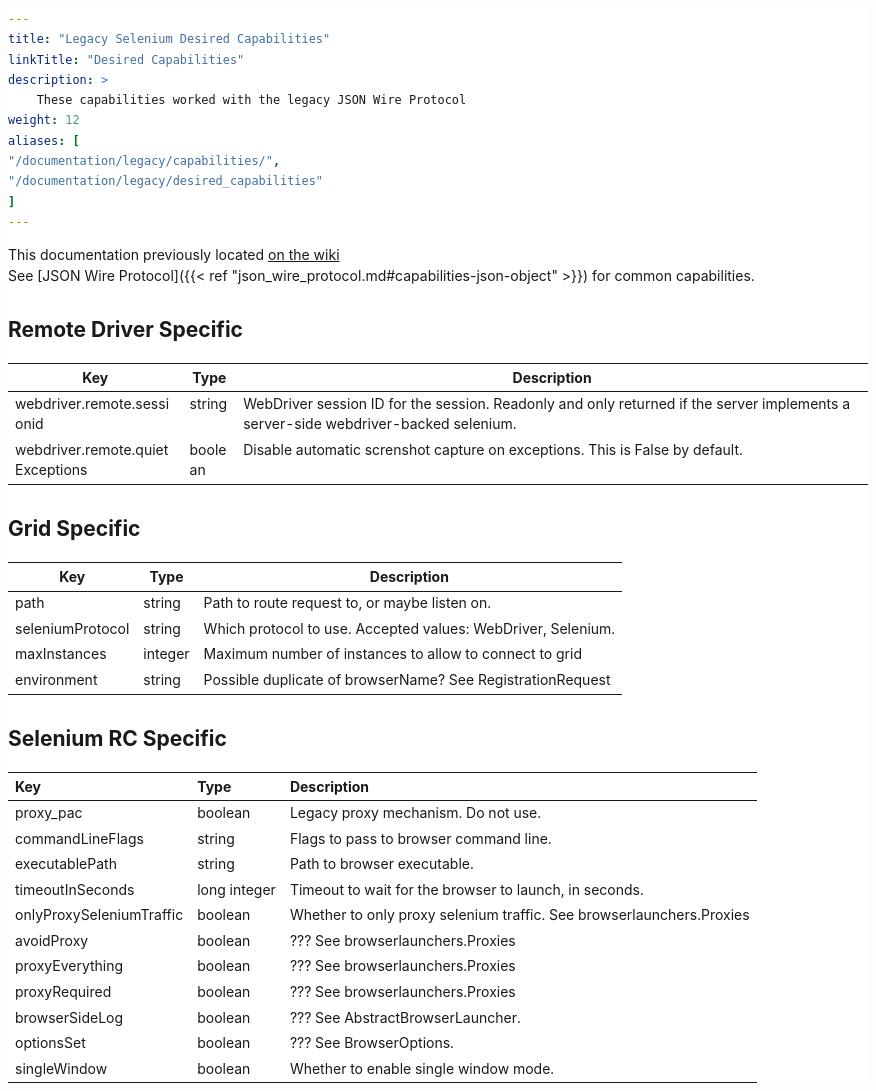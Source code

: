 ```yaml
---
title: "Legacy Selenium Desired Capabilities"
linkTitle: "Desired Capabilities"
description: >
    These capabilities worked with the legacy JSON Wire Protocol
weight: 12
aliases: [
"/documentation/legacy/capabilities/",
"/documentation/legacy/desired_capabilities"
]
---
```

This documentation previously located [on the wiki](https://github.com/SeleniumHQ/selenium/wiki/DesiredCapabilities) \
See [JSON Wire Protocol]({{< ref "json_wire_protocol.md#capabilities-json-object" >}}) for common capabilities.

## Remote Driver Specific
<table><thead><th> <b>Key</b> </th><th> <b>Type</b> </th><th> <b>Description</b> </th></thead><tbody>
<tr><td> webdriver.remote.sessionid </td><td> string     </td><td> WebDriver session ID for the session. Readonly and only returned if the server implements a server-side webdriver-backed selenium. </td></tr>
<tr><td> webdriver.remote.quietExceptions </td><td> boolean      </td><td> Disable automatic screnshot capture on exceptions. This is False by default. </td></tr></tbody></table>

## Grid Specific
<table><thead><th> <b>Key</b> </th><th> <b>Type</b> </th><th> <b>Description</b> </th></thead><tbody>
<tr><td> path </td><td> string     </td><td> Path to route request to, or maybe listen on. </td></tr>
<tr><td> seleniumProtocol </td><td> string     </td><td> Which protocol to use. Accepted values: WebDriver, Selenium. </td></tr>
<tr><td> maxInstances </td><td> integer     </td><td> Maximum number of instances to allow to connect to grid </td></tr>
<tr><td> environment </td><td> string      </td><td> Possible duplicate of browserName? See RegistrationRequest </td></tr></tbody></table>

## Selenium RC Specific
| Key                      | Type              | Description                                                                                                                   |
|:-------------------------|:------------------|:------------------------------------------------------------------------------------------------------------------------------|
| proxy_pac                | boolean           | Legacy proxy mechanism. Do not use.                                                                                           |
| commandLineFlags         | string            | Flags to pass to browser command line.                                                                                        |
| executablePath           | string            | Path to browser executable.                                                                                                   |
| timeoutInSeconds         | long integer      | Timeout to wait for the browser to launch, in seconds.                                                                        |
| onlyProxySeleniumTraffic | boolean           | Whether to only proxy selenium traffic. See browserlaunchers.Proxies                                                          |
| avoidProxy               | boolean           | ??? See browserlaunchers.Proxies                                                                                              |
| proxyEverything          | boolean           | ??? See browserlaunchers.Proxies                                                                                              |
| proxyRequired            | boolean           | ??? See browserlaunchers.Proxies                                                                                              |
| browserSideLog           | boolean           | ??? See AbstractBrowserLauncher.                                                                                              |
| optionsSet               | boolean           | ??? See BrowserOptions.                                                                                                       |
| singleWindow             | boolean           | Whether to enable single window mode.                                                                                         |